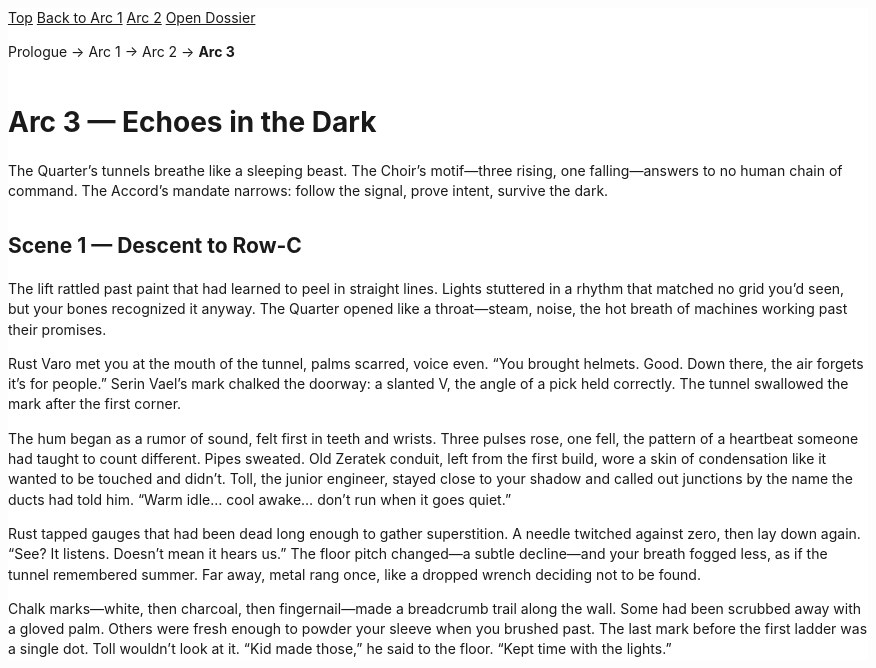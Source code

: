 <div id="top" class="wrap" role="main">

<div class="subnav">

<a href="#top" class="chip">Top</a>
<a href="index.html" class="chip">Back to Arc 1</a>
<a href="arc2.html" class="chip">Arc 2</a>
<a href="repo.html" class="chip">Open Dossier</a>

</div>

<div class="breadcrumbs">

Prologue → Arc 1 → Arc 2 → **Arc 3**

</div>

# Arc 3 — Echoes in the Dark

The Quarter’s tunnels breathe like a sleeping beast. The Choir’s
motif—three rising, one falling—answers to no human chain of command.
The Accord’s mandate narrows: follow the signal, prove intent, survive
the dark.

## Scene 1 — Descent to Row-C

The lift rattled past paint that had learned to peel in straight lines.
Lights stuttered in a rhythm that matched no grid you’d seen, but your
bones recognized it anyway. The Quarter opened like a throat—steam,
noise, the hot breath of machines working past their promises.

Rust Varo met you at the mouth of the tunnel, palms scarred, voice even.
“You brought helmets. Good. Down there, the air forgets it’s for
people.” Serin Vael’s mark chalked the doorway: a slanted V, the angle
of a pick held correctly. The tunnel swallowed the mark after the first
corner.

The hum began as a rumor of sound, felt first in teeth and wrists. Three
pulses rose, one fell, the pattern of a heartbeat someone had taught to
count different. Pipes sweated. Old Zeratek conduit, left from the first
build, wore a skin of condensation like it wanted to be touched and
didn’t. Toll, the junior engineer, stayed close to your shadow and
called out junctions by the name the ducts had told him. “Warm idle…
cool awake… don’t run when it goes quiet.”

Rust tapped gauges that had been dead long enough to gather
superstition. A needle twitched against zero, then lay down again. “See?
It listens. Doesn’t mean it hears us.” The floor pitch changed—a subtle
decline—and your breath fogged less, as if the tunnel remembered summer.
Far away, metal rang once, like a dropped wrench deciding not to be
found.

Chalk marks—white, then charcoal, then fingernail—made a breadcrumb
trail along the wall. Some had been scrubbed away with a gloved palm.
Others were fresh enough to powder your sleeve when you brushed past.
The last mark before the first ladder was a single dot. Toll wouldn’t
look at it. “Kid made those,” he said to the floor. “Kept time with the
lights.”
